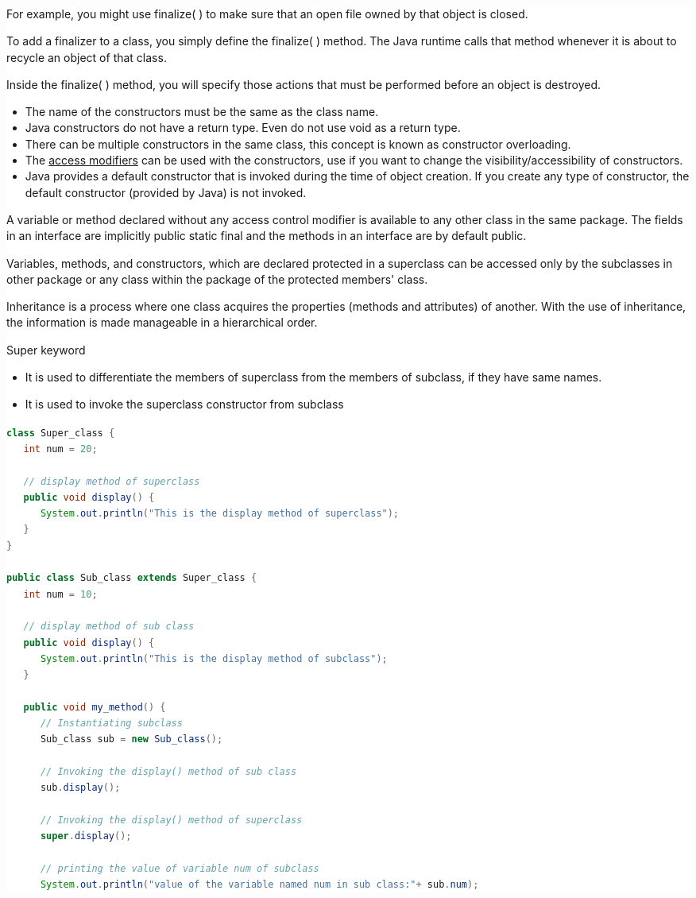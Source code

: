 For example, you might use finalize( ) to make sure that an open file owned by that object is closed.

To add a finalizer to a class, you simply define the finalize( ) method. The Java runtime calls that method whenever it is about to recycle an object of that class.

Inside the finalize( ) method, you will specify those actions that must be performed before an object is destroyed.

<ul>
<li>The name of the constructors must be the same as the class name.</li>
<li>Java constructors do not have a return type. Even do not use void as a return type.</li>
<li>There can be multiple constructors in the same class, this concept is known as constructor overloading.</li>
<li>The <a href="/java/java_access_modifiers.htm" target="_blank">access modifiers</a> can be used with the constructors, use if you want to change the visibility/accessibility of constructors.</li>
<li>Java provides a default constructor that is invoked during the time of object creation. If you create any type of constructor, the default constructor (provided by Java) is not invoked.</li>
</ul>

A variable or method declared without any access control modifier is available to any other class in the same package. The fields in an interface are implicitly public static final and the methods in an interface are by default public.

Variables, methods, and constructors, which are declared protected in a superclass can be accessed only by the subclasses in other package or any class within the package of the protected members' class.

Inheritance is a process where one class acquires the properties (methods and attributes) of another. With the use of inheritance, the information is made manageable in a hierarchical order.

Super keyword

- It is used to differentiate the members of superclass from the members of subclass, if they have same names.

- It is used to invoke the superclass constructor from subclass

```java
class Super_class {
   int num = 20;

   // display method of superclass
   public void display() {
      System.out.println("This is the display method of superclass");
   }
}

public class Sub_class extends Super_class {
   int num = 10;

   // display method of sub class
   public void display() {
      System.out.println("This is the display method of subclass");
   }

   public void my_method() {
      // Instantiating subclass
      Sub_class sub = new Sub_class();

      // Invoking the display() method of sub class
      sub.display();

      // Invoking the display() method of superclass
      super.display();

      // printing the value of variable num of subclass
      System.out.println("value of the variable named num in sub class:"+ sub.num);
```
